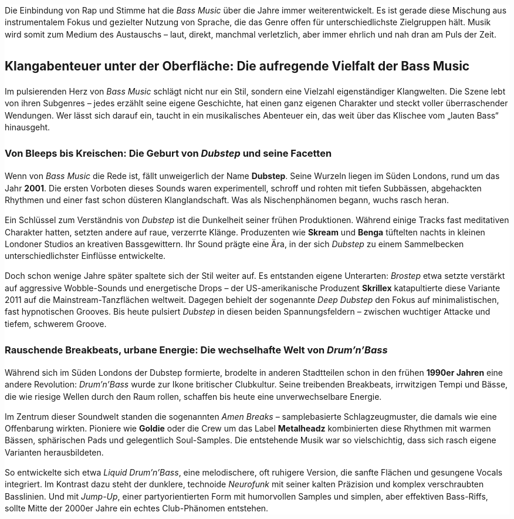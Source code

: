 Die Einbindung von Rap und Stimme hat die _Bass Music_ über die Jahre immer weiterentwickelt. Es ist
gerade diese Mischung aus instrumentalem Fokus und gezielter Nutzung von Sprache, die das Genre
offen für unterschiedlichste Zielgruppen hält. Musik wird somit zum Medium des Austauschs – laut,
direkt, manchmal verletzlich, aber immer ehrlich und nah dran am Puls der Zeit.

## Klangabenteuer unter der Oberfläche: Die aufregende Vielfalt der Bass Music

Im pulsierenden Herz von _Bass Music_ schlägt nicht nur ein Stil, sondern eine Vielzahl
eigenständiger Klangwelten. Die Szene lebt von ihren Subgenres – jedes erzählt seine eigene
Geschichte, hat einen ganz eigenen Charakter und steckt voller überraschender Wendungen. Wer lässt
sich darauf ein, taucht in ein musikalisches Abenteuer ein, das weit über das Klischee vom „lauten
Bass“ hinausgeht.

### Von Bleeps bis Kreischen: Die Geburt von _Dubstep_ und seine Facetten

Wenn von _Bass Music_ die Rede ist, fällt unweigerlich der Name **Dubstep**. Seine Wurzeln liegen im
Süden Londons, rund um das Jahr **2001**. Die ersten Vorboten dieses Sounds waren experimentell,
schroff und rohten mit tiefen Subbässen, abgehackten Rhythmen und einer fast schon düsteren
Klanglandschaft. Was als Nischenphänomen begann, wuchs rasch heran.

Ein Schlüssel zum Verständnis von _Dubstep_ ist die Dunkelheit seiner frühen Produktionen. Während
einige Tracks fast meditativen Charakter hatten, setzten andere auf raue, verzerrte Klänge.
Produzenten wie **Skream** und **Benga** tüftelten nachts in kleinen Londoner Studios an kreativen
Bassgewittern. Ihr Sound prägte eine Ära, in der sich _Dubstep_ zu einem Sammelbecken
unterschiedlichster Einflüsse entwickelte.

Doch schon wenige Jahre später spaltete sich der Stil weiter auf. Es entstanden eigene Unterarten:
_Brostep_ etwa setzte verstärkt auf aggressive Wobble-Sounds und energetische Drops – der
US-amerikanische Produzent **Skrillex** katapultierte diese Variante 2011 auf die
Mainstream-Tanzflächen weltweit. Dagegen behielt der sogenannte _Deep Dubstep_ den Fokus auf
minimalistischen, fast hypnotischen Grooves. Bis heute pulsiert _Dubstep_ in diesen beiden
Spannungsfeldern – zwischen wuchtiger Attacke und tiefem, schwerem Groove.

### Rauschende Breakbeats, urbane Energie: Die wechselhafte Welt von _Drum’n’Bass_

Während sich im Süden Londons der Dubstep formierte, brodelte in anderen Stadtteilen schon in den
frühen **1990er Jahren** eine andere Revolution: _Drum’n’Bass_ wurde zur Ikone britischer
Clubkultur. Seine treibenden Breakbeats, irrwitzigen Tempi und Bässe, die wie riesige Wellen durch
den Raum rollen, schaffen bis heute eine unverwechselbare Energie.

Im Zentrum dieser Soundwelt standen die sogenannten _Amen Breaks_ – samplebasierte Schlagzeugmuster,
die damals wie eine Offenbarung wirkten. Pioniere wie **Goldie** oder die Crew um das Label
**Metalheadz** kombinierten diese Rhythmen mit warmen Bässen, sphärischen Pads und gelegentlich
Soul-Samples. Die entstehende Musik war so vielschichtig, dass sich rasch eigene Varianten
herausbildeten.

So entwickelte sich etwa _Liquid Drum’n’Bass_, eine melodischere, oft ruhigere Version, die sanfte
Flächen und gesungene Vocals integriert. Im Kontrast dazu steht der dunklere, technoide _Neurofunk_
mit seiner kalten Präzision und komplex verschraubten Basslinien. Und mit _Jump-Up_, einer
partyorientierten Form mit humorvollen Samples und simplen, aber effektiven Bass-Riffs, sollte Mitte
der 2000er Jahre ein echtes Club-Phänomen entstehen.
